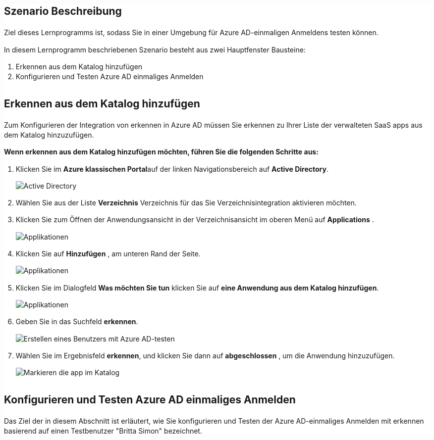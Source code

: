 
## <a name="scenario-description"></a>Szenario Beschreibung
Ziel dieses Lernprogramms ist, sodass Sie in einer Umgebung für Azure AD-einmaligen Anmeldens testen können.

In diesem Lernprogramm beschriebenen Szenario besteht aus zwei Hauptfenster Bausteine:

1. Erkennen aus dem Katalog hinzufügen
2. Konfigurieren und Testen Azure AD einmaliges Anmelden


## <a name="adding-recognize-from-the-gallery"></a>Erkennen aus dem Katalog hinzufügen
Zum Konfigurieren der Integration von erkennen in Azure AD müssen Sie erkennen zu Ihrer Liste der verwalteten SaaS apps aus dem Katalog hinzuzufügen.

**Wenn erkennen aus dem Katalog hinzufügen möchten, führen Sie die folgenden Schritte aus:**

1. Klicken Sie im **Azure klassischen Portal**auf der linken Navigationsbereich auf **Active Directory**. 

    ![Active Directory][1]

2. Wählen Sie aus der Liste **Verzeichnis** Verzeichnis für das Sie Verzeichnisintegration aktivieren möchten.

3. Klicken Sie zum Öffnen der Anwendungsansicht in der Verzeichnisansicht im oberen Menü auf **Applications** .
    
    ![Applikationen][2]

4. Klicken Sie auf **Hinzufügen** , am unteren Rand der Seite.
    
    ![Applikationen][3]

5. Klicken Sie im Dialogfeld **Was möchten Sie tun** klicken Sie auf **eine Anwendung aus dem Katalog hinzufügen**.

    ![Applikationen][4]

6. Geben Sie in das Suchfeld **erkennen**.

    ![Erstellen eines Benutzers mit Azure AD-testen](./media/active-directory-saas-recognize-tutorial/tutorial_recognize_01.png)

7. Wählen Sie im Ergebnisfeld **erkennen**, und klicken Sie dann auf **abgeschlossen** , um die Anwendung hinzuzufügen.

    ![Markieren die app im Katalog](./media/active-directory-saas-recognize-tutorial/tutorial_recognize_0001.png)

##  <a name="configuring-and-testing-azure-ad-single-sign-on"></a>Konfigurieren und Testen Azure AD einmaliges Anmelden
Das Ziel der in diesem Abschnitt ist erläutert, wie Sie konfigurieren und Testen der Azure AD-einmaliges Anmelden mit erkennen basierend auf einen Testbenutzer "Britta Simon" bezeichnet.


[1]: ./media/active-directory-saas-recognize-tutorial/tutorial_general_01.png
[2]: ./media/active-directory-saas-recognize-tutorial/tutorial_general_02.png
[3]: ./media/active-directory-saas-recognize-tutorial/tutorial_general_03.png
[4]: ./media/active-directory-saas-recognize-tutorial/tutorial_general_04.png
[6]: ./media/active-directory-saas-recognize-tutorial/tutorial_general_05.png
[10]: ./media/active-directory-saas-recognize-tutorial/tutorial_general_06.png
[11]: ./media/active-directory-saas-recognize-tutorial/tutorial_general_07.png
[20]: ./media/active-directory-saas-recognize-tutorial/tutorial_general_100.png
[200]: ./media/active-directory-saas-recognize-tutorial/tutorial_general_200.png
[201]: ./media/active-directory-saas-recognize-tutorial/tutorial_general_201.png
[203]: ./media/active-directory-saas-recognize-tutorial/tutorial_general_203.png
[204]: ./media/active-directory-saas-recognize-tutorial/tutorial_general_204.png
[205]: ./media/active-directory-saas-recognize-tutorial/tutorial_general_205.png
